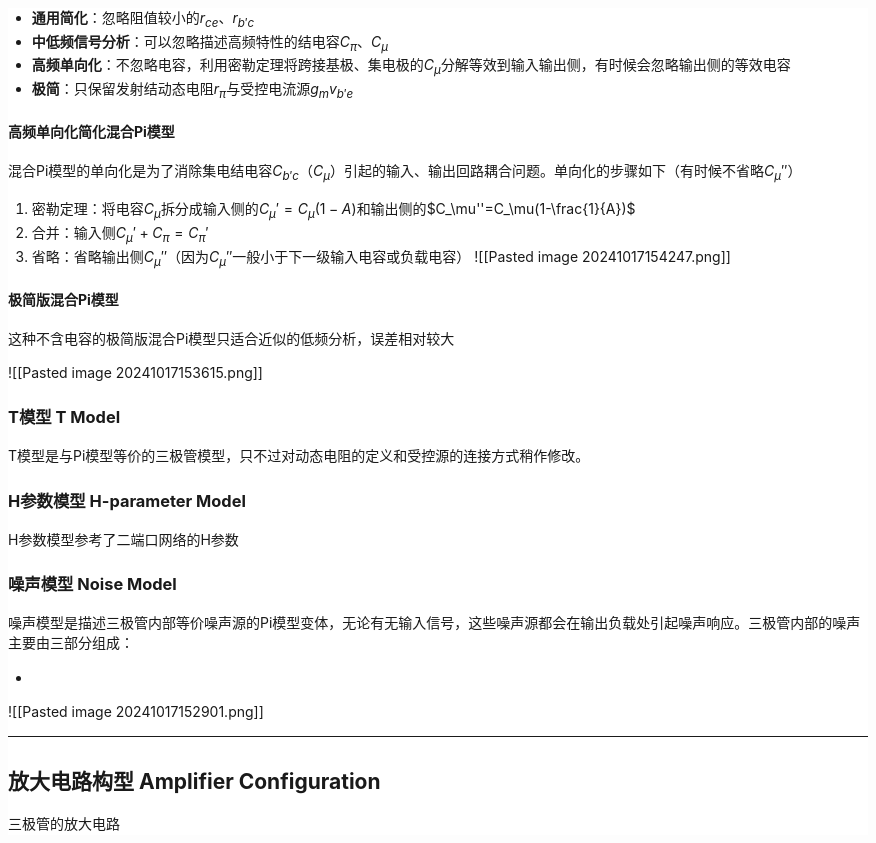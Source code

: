 + **通用简化**：忽略阻值较小的$r_{ce}$、$r_{b'c}$
+ **中低频信号分析**：可以忽略描述高频特性的结电容$C_{\pi}$、$C_{\mu}$
+ **高频单向化**：不忽略电容，利用密勒定理将跨接基极、集电极的$C_{\mu}$分解等效到输入输出侧，有时候会忽略输出侧的等效电容
+ **极简**：只保留发射结动态电阻$r_\pi$与受控电流源$g_mv_{b'e}$

#### 高频单向化简化混合Pi模型

混合Pi模型的单向化是为了消除集电结电容$C_{b'c}$（$C_{\mu}$）引起的输入、输出回路耦合问题。单向化的步骤如下（有时候不省略$C_\mu''$）

1. 密勒定理：将电容$C_{\mu}$拆分成输入侧的$C_\mu'=C_\mu(1-A)$和输出侧的$C_\mu''=C_\mu(1-\frac{1}{A})$
2. 合并：输入侧$C_\mu'+C_\pi=C_\pi'$
3. 省略：省略输出侧$C_\mu''$（因为$C_\mu''$一般小于下一级输入电容或负载电容）
![[Pasted image 20241017154247.png]]


#### 极简版混合Pi模型

这种不含电容的极简版混合Pi模型只适合近似的低频分析，误差相对较大

![[Pasted image 20241017153615.png]]

### T模型 T Model

T模型是与Pi模型等价的三极管模型，只不过对动态电阻的定义和受控源的连接方式稍作修改。


### H参数模型 H-parameter Model

H参数模型参考了二端口网络的H参数


### 噪声模型 Noise Model

噪声模型是描述三极管内部等价噪声源的Pi模型变体，无论有无输入信号，这些噪声源都会在输出负载处引起噪声响应。三极管内部的噪声主要由三部分组成：

+ 
![[Pasted image 20241017152901.png]]

---
## 放大电路构型 Amplifier Configuration

三极管的放大电路